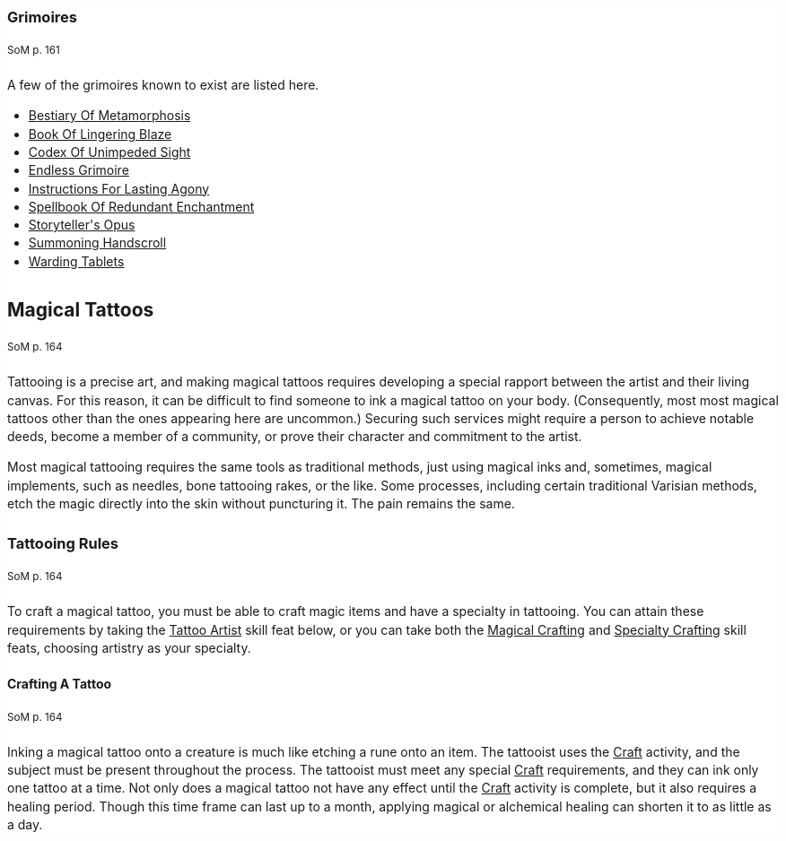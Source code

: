 ### Grimoires
<sup>SoM p. 161</sup>

A few of the grimoires known to exist are listed here.

- [Bestiary Of Metamorphosis](../../TTRPGShare_Community_Vaults/Pathfinder_2E/equipment/items/bestiary-of-metamorphosis-som.md)
- [Book Of Lingering Blaze](../../TTRPGShare_Community_Vaults/Pathfinder_2E/equipment/items/book-of-lingering-blaze-som.md)
- [Codex Of Unimpeded Sight](../../TTRPGShare_Community_Vaults/Pathfinder_2E/equipment/items/codex-of-unimpeded-sight-som.md)
- [Endless Grimoire](../../TTRPGShare_Community_Vaults/Pathfinder_2E/equipment/items/endless-grimoire-som.md)
- [Instructions For Lasting Agony](../../TTRPGShare_Community_Vaults/Pathfinder_2E/equipment/items/instructions-for-lasting-agony-som.md)
- [Spellbook Of Redundant Enchantment](../../TTRPGShare_Community_Vaults/Pathfinder_2E/equipment/items/spellbook-of-redundant-enchantment-som.md)
- [Storyteller's Opus](../../TTRPGShare_Community_Vaults/Pathfinder_2E/equipment/items/storytellers-opus-som.md)
- [Summoning Handscroll](../../TTRPGShare_Community_Vaults/Pathfinder_2E/equipment/items/summoning-handscroll-som.md)
- [Warding Tablets](../../TTRPGShare_Community_Vaults/Pathfinder_2E/equipment/items/warding-tablets-som.md)

## Magical Tattoos
<sup>SoM p. 164</sup>

Tattooing is a precise art, and making magical tattoos requires developing a special rapport between the artist and their living canvas. For this reason, it can be difficult to find someone to ink a magical tattoo on your body. (Consequently, most most magical tattoos other than the ones appearing here are uncommon.) Securing such services might require a person to achieve notable deeds, become a member of a community, or prove their character and commitment to the artist.

Most magical tattooing requires the same tools as traditional methods, just using magical inks and, sometimes, magical implements, such as needles, bone tattooing rakes, or the like. Some processes, including certain traditional Varisian methods, etch the magic directly into the skin without puncturing it. The pain remains the same.

### Tattooing Rules
<sup>SoM p. 164</sup>

To craft a magical tattoo, you must be able to craft magic items and have a specialty in tattooing. You can attain these requirements by taking the [Tattoo Artist](/compendium/feats/tattoo-artist-som.md) skill feat below, or you can take both the [Magical Crafting](/compendium/feats/magical-crafting.md) and [Specialty Crafting](/compendium/feats/specialty-crafting.md) skill feats, choosing artistry as your specialty.

#### Crafting A Tattoo
<sup>SoM p. 164</sup>

Inking a magical tattoo onto a creature is much like etching a rune onto an item. The tattooist uses the [Craft](/rules/actions/craft.md) activity, and the subject must be present throughout the process. The tattooist must meet any special [Craft](/rules/actions/craft.md) requirements, and they can ink only one tattoo at a time. Not only does a magical tattoo not have any effect until the [Craft](/rules/actions/craft.md) activity is complete, but it also requires a healing period. Though this time frame can last up to a month, applying magical or alchemical healing can shorten it to as little as a day.
